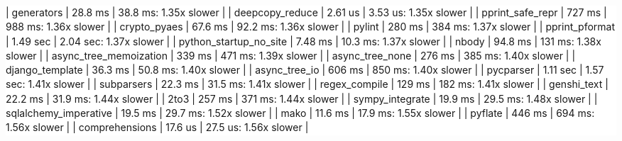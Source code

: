 | generators                 | 28.8 ms                                                                                                           | 38.8 ms: 1.35x slower                                                                                                   |
| deepcopy_reduce            | 2.61 us                                                                                                           | 3.53 us: 1.35x slower                                                                                                   |
| pprint_safe_repr           | 727 ms                                                                                                            | 988 ms: 1.36x slower                                                                                                    |
| crypto_pyaes               | 67.6 ms                                                                                                           | 92.2 ms: 1.36x slower                                                                                                   |
| pylint                     | 280 ms                                                                                                            | 384 ms: 1.37x slower                                                                                                    |
| pprint_pformat             | 1.49 sec                                                                                                          | 2.04 sec: 1.37x slower                                                                                                  |
| python_startup_no_site     | 7.48 ms                                                                                                           | 10.3 ms: 1.37x slower                                                                                                   |
| nbody                      | 94.8 ms                                                                                                           | 131 ms: 1.38x slower                                                                                                    |
| async_tree_memoization     | 339 ms                                                                                                            | 471 ms: 1.39x slower                                                                                                    |
| async_tree_none            | 276 ms                                                                                                            | 385 ms: 1.40x slower                                                                                                    |
| django_template            | 36.3 ms                                                                                                           | 50.8 ms: 1.40x slower                                                                                                   |
| async_tree_io              | 606 ms                                                                                                            | 850 ms: 1.40x slower                                                                                                    |
| pycparser                  | 1.11 sec                                                                                                          | 1.57 sec: 1.41x slower                                                                                                  |
| subparsers                 | 22.3 ms                                                                                                           | 31.5 ms: 1.41x slower                                                                                                   |
| regex_compile              | 129 ms                                                                                                            | 182 ms: 1.41x slower                                                                                                    |
| genshi_text                | 22.2 ms                                                                                                           | 31.9 ms: 1.44x slower                                                                                                   |
| 2to3                       | 257 ms                                                                                                            | 371 ms: 1.44x slower                                                                                                    |
| sympy_integrate            | 19.9 ms                                                                                                           | 29.5 ms: 1.48x slower                                                                                                   |
| sqlalchemy_imperative      | 19.5 ms                                                                                                           | 29.7 ms: 1.52x slower                                                                                                   |
| mako                       | 11.6 ms                                                                                                           | 17.9 ms: 1.55x slower                                                                                                   |
| pyflate                    | 446 ms                                                                                                            | 694 ms: 1.56x slower                                                                                                    |
| comprehensions             | 17.6 us                                                                                                           | 27.5 us: 1.56x slower                                                                                                   |